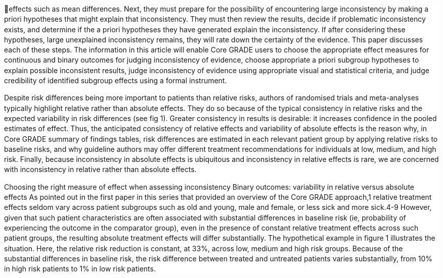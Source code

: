 effects such as mean differences. Next, they must
prepare for the possibility of encountering large
inconsistency by making a priori hypotheses that might
explain that inconsistency. They must then review the
results, decide if problematic inconsistency exists, and
determine if the a priori hypotheses they have generated
explain the inconsistency. If after considering these
hypotheses, large unexplained inconsistency remains,
they will rate down the certainty of the evidence. This
paper discusses each of these steps.
The information in this article will enable Core
GRADE users to choose the appropriate effect
measures for continuous and binary outcomes for
judging inconsistency of evidence, choose appropriate
a priori subgroup hypotheses to explain possible
inconsistent results, judge inconsistency of evidence
using appropriate visual and statistical criteria, and
judge credibility of identified subgroup effects using a
formal instrument.

Despite risk differences being more important to
patients than relative risks, authors of randomised
trials and meta-analyses typically highlight relative
rather than absolute effects. They do so because
of the typical consistency in relative risks and the
expected variability in risk differences (see fig 1).
Greater consistency in results is desirable: it increases
confidence in the pooled estimates of effect. Thus,
the anticipated consistency of relative effects and
variability of absolute effects is the reason why, in Core
GRADE summary of findings tables, risk differences are
estimated in each relevant patient group by applying
relative risks to baseline risks, and why guideline
authors may offer different treatment recommendations
for individuals at low, medium, and high risk. Finally,
because inconsistency in absolute effects is ubiquitous
and inconsistency in relative effects is rare, we are
concerned with inconsistency in relative rather than
absolute effects.

Choosing the right measure of effect when assessing
inconsistency
Binary outcomes: variability in relative versus
absolute effects
As pointed out in the first paper in this series that
provided an overview of the Core GRADE approach,1
relative treatment effects seldom vary across patient
subgroups such as old and young, male and female,
or less sick and more sick.4-9 However, given that
such patient characteristics are often associated with
substantial differences in baseline risk (ie, probability
of experiencing the outcome in the comparator group),
even in the presence of constant relative treatment
effects across such patient groups, the resulting
absolute treatment effects will differ substantially.
The hypothetical example in figure 1 illustrates the
situation. Here, the relative risk reduction is constant,
at 33%, across low, medium and high risk groups.
Because of the substantial differences in baseline
risk, the risk difference between treated and untreated
patients varies substantially, from 10% in high risk
patients to 1% in low risk patients.
